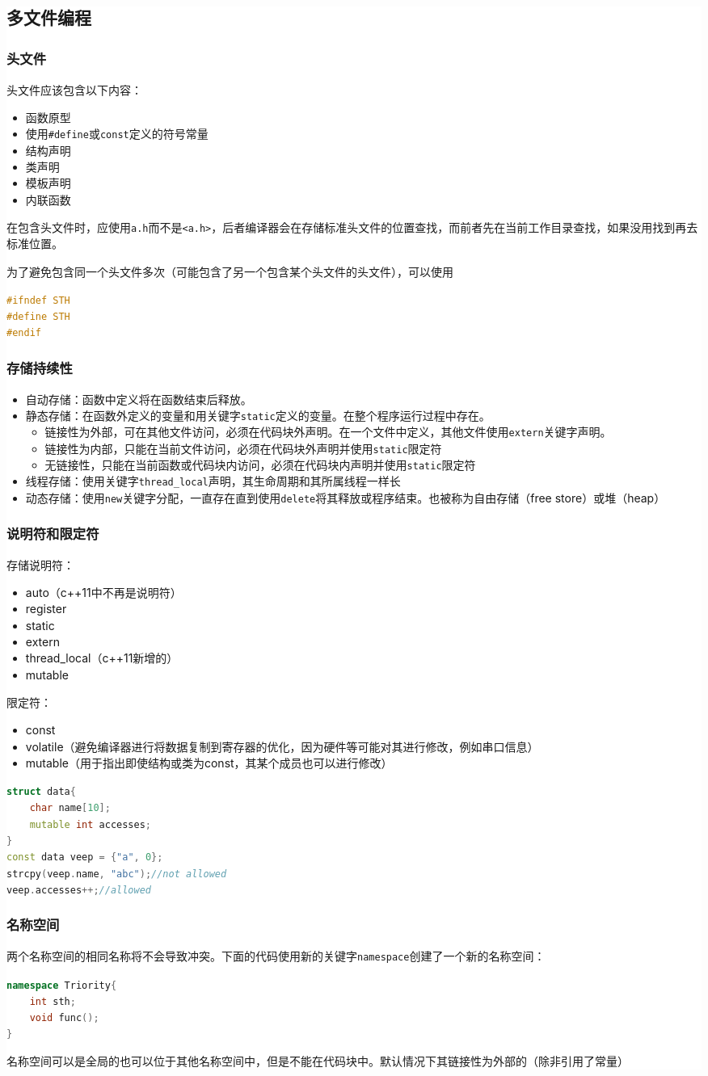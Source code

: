 ## 多文件编程
### 头文件
头文件应该包含以下内容：
+ 函数原型
+ 使用`#define`或`const`定义的符号常量
+ 结构声明
+ 类声明
+ 模板声明
+ 内联函数

在包含头文件时，应使用`a.h`而不是`<a.h>`，后者编译器会在存储标准头文件的位置查找，而前者先在当前工作目录查找，如果没用找到再去标准位置。

为了避免包含同一个头文件多次（可能包含了另一个包含某个头文件的头文件），可以使用
```c++
#ifndef STH
#define STH
#endif
```

### 存储持续性
+ 自动存储：函数中定义将在函数结束后释放。
+ 静态存储：在函数外定义的变量和用关键字`static`定义的变量。在整个程序运行过程中存在。
  + 链接性为外部，可在其他文件访问，必须在代码块外声明。在一个文件中定义，其他文件使用`extern`关键字声明。
  + 链接性为内部，只能在当前文件访问，必须在代码块外声明并使用`static`限定符
  + 无链接性，只能在当前函数或代码块内访问，必须在代码块内声明并使用`static`限定符
+ 线程存储：使用关键字`thread_local`声明，其生命周期和其所属线程一样长
+ 动态存储：使用`new`关键字分配，一直存在直到使用`delete`将其释放或程序结束。也被称为自由存储（free store）或堆（heap）

### 说明符和限定符
存储说明符：
+ auto（c++11中不再是说明符）
+ register
+ static
+ extern
+ thread_local（c++11新增的）
+ mutable

限定符：
+ const
+ volatile（避免编译器进行将数据复制到寄存器的优化，因为硬件等可能对其进行修改，例如串口信息）
+ mutable（用于指出即使结构或类为const，其某个成员也可以进行修改）

```c++
struct data{
    char name[10];
    mutable int accesses;
}
const data veep = {"a", 0};
strcpy(veep.name, "abc");//not allowed
veep.accesses++;//allowed
```
### 名称空间
两个名称空间的相同名称将不会导致冲突。下面的代码使用新的关键字`namespace`创建了一个新的名称空间：
```c++
namespace Triority{
    int sth;
    void func();
}
```
名称空间可以是全局的也可以位于其他名称空间中，但是不能在代码块中。默认情况下其链接性为外部的（除非引用了常量）

